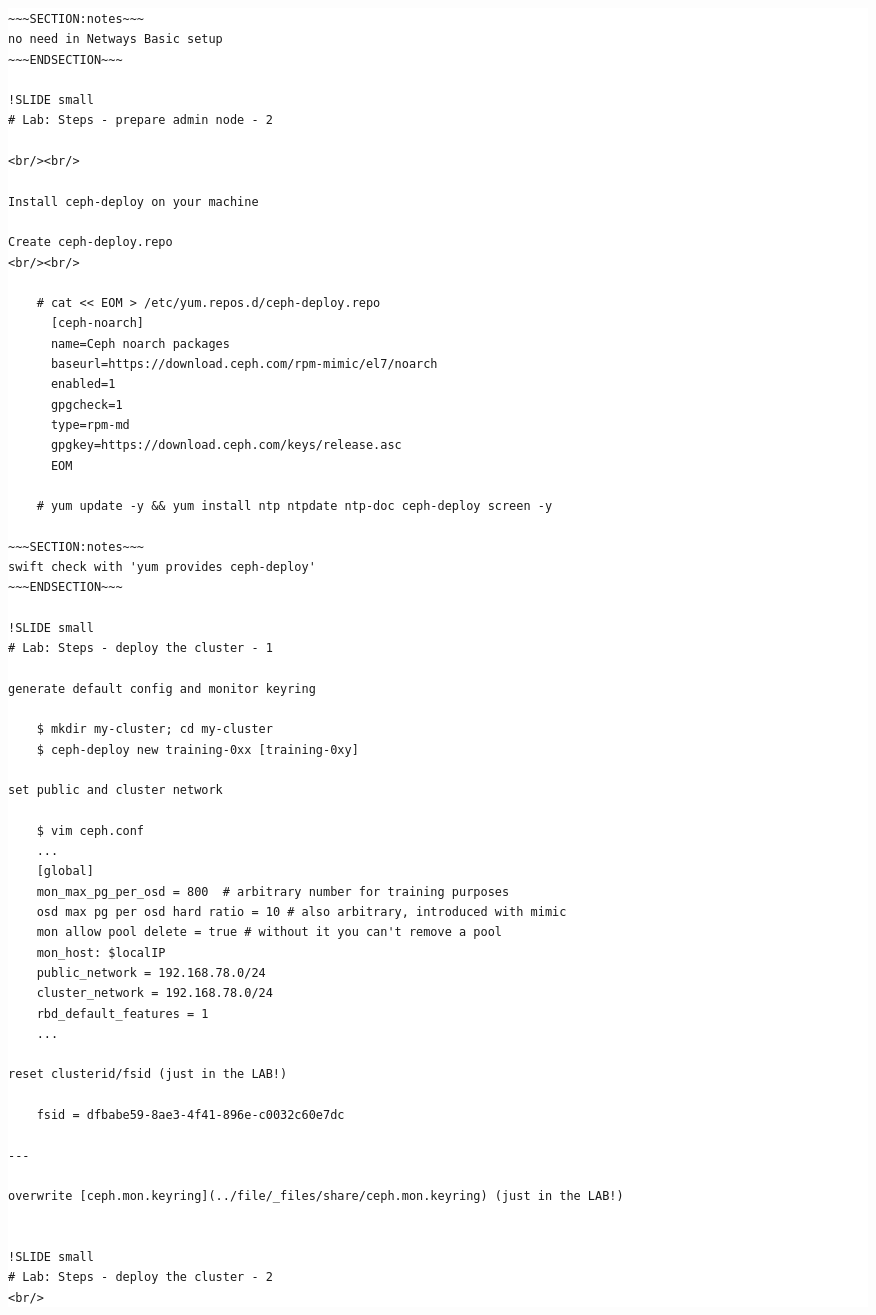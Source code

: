 ~~~SECTION:notes~~~
~~~SECTION:notes~~~
no need in Netways Basic setup
~~~ENDSECTION~~~

!SLIDE small
# Lab: Steps - prepare admin node - 2

<br/><br/>

Install ceph-deploy on your machine

Create ceph-deploy.repo
<br/><br/>

    # cat << EOM > /etc/yum.repos.d/ceph-deploy.repo
      [ceph-noarch]
      name=Ceph noarch packages
      baseurl=https://download.ceph.com/rpm-mimic/el7/noarch
      enabled=1
      gpgcheck=1
      type=rpm-md
      gpgkey=https://download.ceph.com/keys/release.asc
      EOM

    # yum update -y && yum install ntp ntpdate ntp-doc ceph-deploy screen -y

~~~SECTION:notes~~~
swift check with 'yum provides ceph-deploy'
~~~ENDSECTION~~~

!SLIDE small
# Lab: Steps - deploy the cluster - 1

generate default config and monitor keyring

    $ mkdir my-cluster; cd my-cluster
    $ ceph-deploy new training-0xx [training-0xy]

set public and cluster network
    
    $ vim ceph.conf
    ...
    [global]
    mon_max_pg_per_osd = 800  # arbitrary number for training purposes
    osd max pg per osd hard ratio = 10 # also arbitrary, introduced with mimic
    mon allow pool delete = true # without it you can't remove a pool
    mon_host: $localIP
    public_network = 192.168.78.0/24
    cluster_network = 192.168.78.0/24
    rbd_default_features = 1
    ...

reset clusterid/fsid (just in the LAB!)

    fsid = dfbabe59-8ae3-4f41-896e-c0032c60e7dc

---

overwrite [ceph.mon.keyring](../file/_files/share/ceph.mon.keyring) (just in the LAB!)


!SLIDE small
# Lab: Steps - deploy the cluster - 2
<br/>
~~~